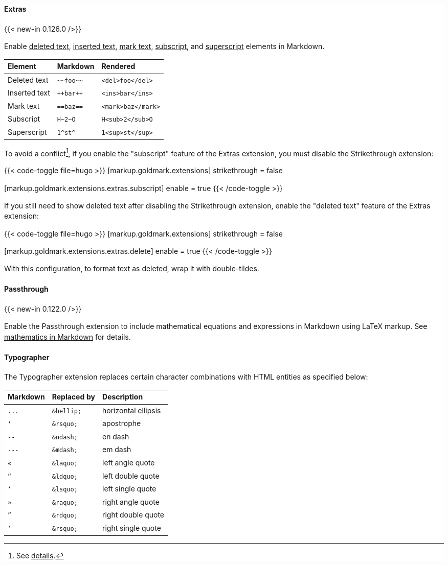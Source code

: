#### Extras

{{< new-in 0.126.0 />}}

Enable [deleted text], [inserted text], [mark text], [subscript], and [superscript] elements in Markdown.

Element|Markdown|Rendered
:--|:--|:--
Deleted text|`~~foo~~`|`<del>foo</del>`
Inserted text|`++bar++`|`<ins>bar</ins>`
Mark text|`==baz==`|`<mark>baz</mark>`
Subscript|`H~2~O`|`H<sub>2</sub>O`
Superscript|`1^st^`|`1<sup>st</sup>`

To avoid a conflict[^1], if you enable the "subscript" feature of the Extras extension, you must disable the Strikethrough extension:

[^1]: See [details](https://github.com/gohugoio/hugo-goldmark-extensions/commit/4d4fcd022fe45a9b51483df001c9e5f4e632d5a9).

{{< code-toggle file=hugo >}}
[markup.goldmark.extensions]
strikethrough = false

[markup.goldmark.extensions.extras.subscript]
enable = true
{{< /code-toggle >}}

If you still need to show deleted text after disabling the Strikethrough extension, enable the "deleted text" feature of the Extras extension:

{{< code-toggle file=hugo >}}
[markup.goldmark.extensions]
strikethrough = false

[markup.goldmark.extensions.extras.delete]
enable = true
{{< /code-toggle >}}

With this configuration, to format text as deleted, wrap it with double-tildes.

#### Passthrough

{{< new-in 0.122.0 />}}

Enable the Passthrough extension to include mathematical equations and expressions in Markdown using LaTeX markup. See [mathematics in Markdown] for details.

#### Typographer

The Typographer extension replaces certain character combinations with HTML entities as specified below:

Markdown|Replaced by|Description
:--|:--|:--
`...`|`&hellip;`|horizontal ellipsis
`'`|`&rsquo;`|apostrophe
`--`|`&ndash;`|en dash
`---`|`&mdash;`|em dash
`«`|`&laquo;`|left angle quote
`“`|`&ldquo;`|left double quote
`‘`|`&lsquo;`|left single quote
`»`|`&raquo;`|right angle quote
`”`|`&rdquo;`|right double quote
`’`|`&rsquo;`|right single quote


[`diagrams.D2`]: /functions/diagrams/d2/
[`Fragments.Identifiers`]: /methods/page/fragments/#identifiers
[`TableOfContents`]: /methods/page/tableofcontents/
[anchorize]: /functions/urls/anchorize
[AsciiDoc]: https://asciidoc.org/
[asciidoctor-diagram]: https://asciidoctor.org/docs/asciidoctor-diagram/
[attributes]: https://asciidoctor.org/docs/asciidoc-syntax-quick-reference/#attributes-and-substitutions
[CommonMark]: https://spec.commonmark.org/current/
[D2 diagrams]: https://d2lang.com/
[deleted text]: https://developer.mozilla.org/en-US/docs/Web/HTML/Element/del
[duplication of shared page resources]: /configuration/markup/#duplicateresourcefiles
[Emacs Org Mode]: https://orgmode.org/
[embedded image render hook]: /render-hooks/images/#embedded
[embedded link render hook]: /render-hooks/links/#embedded
[GitHub Flavored Markdown: Autolinks]: https://github.github.com/gfm/#autolinks-extension-
[GitHub Flavored Markdown: Strikethrough]: https://github.github.com/gfm/#strikethrough-extension-
[GitHub Flavored Markdown: Tables]: https://github.github.com/gfm/#tables-extension-
[GitHub Flavored Markdown: Task list items]: https://github.github.com/gfm/#task-list-items-extension-
[GitHub Flavored Markdown]: https://github.github.com/gfm/
[Goldmark Extensions: CJK]: https://github.com/yuin/goldmark?tab=readme-ov-file#cjk-extension
[Goldmark Extensions: Typographer]: https://github.com/yuin/goldmark?tab=readme-ov-file#typographer-extension
[Goldmark]: https://github.com/yuin/goldmark/
[Hugo Goldmark Extensions: Extras]: https://github.com/gohugoio/hugo-goldmark-extensions?tab=readme-ov-file#extras-extension
[Hugo Goldmark Extensions: Passthrough]: https://github.com/gohugoio/hugo-goldmark-extensions?tab=readme-ov-file#passthrough-extension
[image render hook]: /render-hooks/images/
[includes]: https://docs.asciidoctor.org/asciidoc/latest/syntax-quick-reference/#includes
[inserted text]: https://developer.mozilla.org/en-US/docs/Web/HTML/Element/ins
[mark text]: https://developer.mozilla.org/en-US/docs/Web/HTML/Element/mark
[Markdown attributes]: /content-management/markdown-attributes/
[mathematics in Markdown]: content-management/mathematics/
[multilingual page resources]: /content-management/page-resources/#multilingual
[Pandoc]: https://pandoc.org/
[PHP Markdown Extra: Definition lists]: https://michelf.ca/projects/php-markdown/extra/#def-list
[PHP Markdown Extra: Footnotes]: https://michelf.ca/projects/php-markdown/extra/#footnotes
[reStructuredText]: https://docutils.sourceforge.io/rst.html
[security policy]: /configuration/security/
[subscript]: https://developer.mozilla.org/en-US/docs/Web/HTML/Element/sub
[superscript]: https://developer.mozilla.org/en-US/docs/Web/HTML/Element/sup
